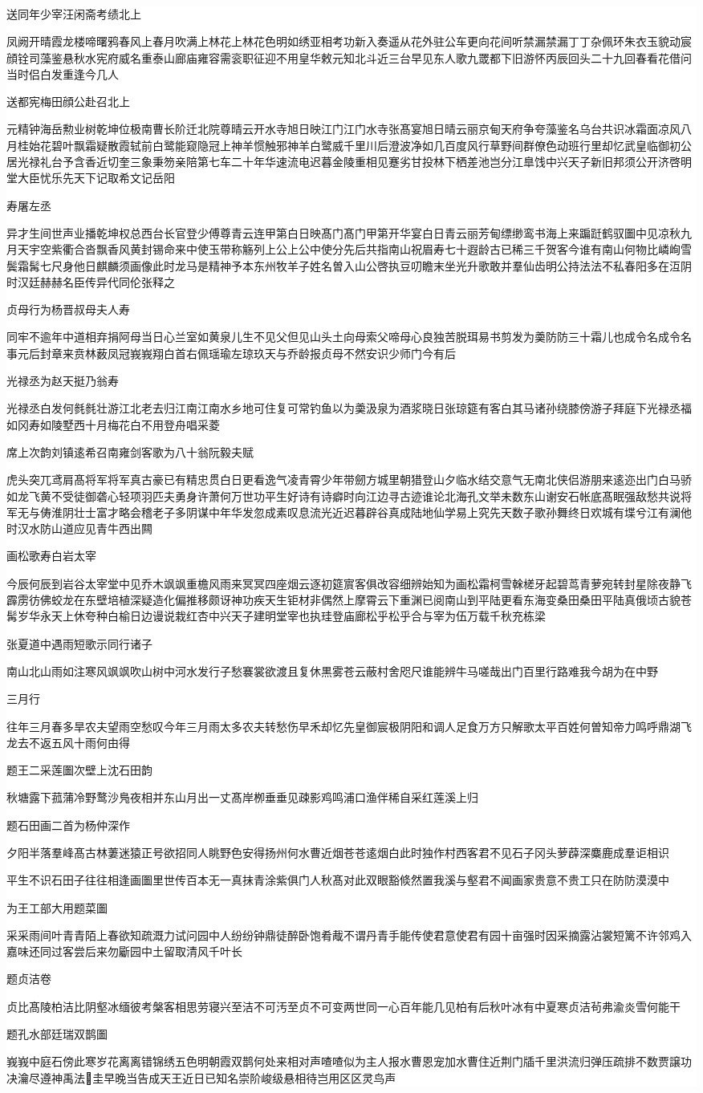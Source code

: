 送同年少宰汪闲斋考绩北上  

凤阙开晴霞龙楼啼曙鸦春风上春月吹满上林花上林花色明如绣亚相考功新入奏遥从花外驻公车更向花间听禁漏禁漏丁丁杂佩环朱衣玉貌动宸顔铨司藻鉴悬秋水宪府威名重泰山廊庙雍容需衮职征迎不用皇华敕元知北斗近三台早见东人歌九罭都下旧游怀丙辰回头二十九回春看花借问当时侣白发重逢今几人  

送都宪梅田顔公赴召北上  

元精钟海岳勲业树乾坤位极南曹长阶迁北院尊晴云开水寺旭日映江门江门水寺张髙宴旭日晴云丽京甸天府争夸藻鉴名乌台共识冰霜面凉风八月桂始花碧叶飘霜疑散霞轼前白鹭能窥隐冠上神羊惯触邪神羊白鹭威千里川后澄波净如几百度风行草野间群僚色动班行里却忆武皇临御初公居光禄礼台予含香近切奎三象秉笏亲陪第七车二十年华速流电迟暮金陵重相见蹇劣甘投林下栖差池岂分江臯饯中兴天子新旧邦须公开济啓明堂大臣忧乐先天下记取希文记岳阳  

寿屠左丞  

异才生间世声业播乾坤权总西台长官登少傅尊青云连甲第白日映髙门髙门甲第开华宴白日青云丽芳甸缥缈鸾书海上来蹁跹鹤驭圗中见凉秋九月天宇空紫衢合沓飘香风黄封锡命来中使玉带称觞列上公上公中使分先后共指南山祝眉寿七十遐龄古已稀三千贺客今谁有南山何物比嶙峋雪鬓霜髯七尺身他日麒麟须画像此时龙马是精神予本东州牧羊子姓名曽入山公啓执豆叨瞻末坐光升歌敢并羣仙齿明公持法法不私春阳多在沍阴时汉廷赫赫名臣传异代同伦张释之  

贞母行为杨晋叔母夫人寿  

同牢不逾年中道相弃捐阿母当日心兰室如黄泉儿生不见父但见山头土向母索父啼母心良独苦脱珥易书剪发为羮防防三十霜儿也成令名成令名事元后封章来贲林薮凤冠峩峩翔白首右佩瑶瑜左琼玖天与乔龄报贞母不然安识少师门今有后  

光禄丞为赵天挺乃翁寿  

光禄丞白发何毵毵壮游江北老去归江南江南水乡地可住复可常钓鱼以为羮汲泉为酒浆晓日张琼筵有客白其马诸孙绕膝傍游子拜庭下光禄丞福如冈寿如陵墅西十月梅花白不用登舟唱采菱  

席上次韵刘镇逺希召南雍剑客歌为八十翁阮毅夫赋  

虎头突兀鸢肩髙将军将军真古豪已有精忠贯白日更看逸气凌青霄少年带劒方城里朝猎登山夕临水结交意气无南北侠侣游朋来逺迩出门白马骄如龙飞黄不受徒御砻心轻项羽匹夫勇身许萧何万世功平生好诗有诗癖时向江边寻古迹谁论北海孔文举未数东山谢安石帐底髙眠强敌愁共说将军无与俦淮阴壮士富才略会稽老子多阴谋中年华发忽成素叹息流光近迟暮辟谷真成陆地仙学易上究先天数子歌孙舞终日欢城有堞兮江有澜他时汉水防山道应见青牛西出闗  

画松歌寿白岩太宰  

今辰何辰到岩谷太宰堂中见乔木飒飒重檐风雨来冥冥四座烟云逐初筵賔客俱改容细辨始知为画松霜柯雪榦槎牙起碧茑青萝宛转封星除夜静飞霹雳彷佛蛟龙在东壁培植深疑造化偏推移颇讶神功疾天生钜材非偶然上摩霄云下重渊已阅南山到平陆更看东海变桑田桑田平陆真俄顷古貌苍髯岁华永天上休夸种白榆日边谩说栽红杏中兴天子建明堂宰也执珪登庙廊松乎松乎合与宰为伍万载千秋充栋梁  

张夏道中遇雨短歌示同行诸子  

南山北山雨如注寒风飒飒吹山树中河水发行子愁褰裳欲渡且复休黒雾苍云蔽村舍咫尺谁能辨牛马嗟哉出门百里行路难我今胡为在中野  

三月行  

往年三月春多旱农夫望雨空愁叹今年三月雨太多农夫转愁伤早禾却忆先皇御宸极阴阳和调人足食万方只解歌太平百姓何曽知帝力鸣呼鼎湖飞龙去不返五风十雨何由得  

题王二采莲圗次壁上沈石田韵  

秋塘露下菰蒲冷野鹜沙鳬夜相并东山月出一丈髙岸栁垂垂见疎影鸡鸣浦口渔伴稀自采红莲溪上归  

题石田画二首为杨仲深作  

夕阳半落羣峰髙古林萋迷猿正号欲招同人眺野色安得扬州何水曹近烟苍苍逺烟白此时独作村西客君不见石子冈头萝薜深麋鹿成羣讵相识  

平生不识石田子往往相逢画圗里世传百本无一真抹青涂紫俱门人秋髙对此双眼豁倐然置我溪与壑君不闻画家贵意不贵工只在防防漠漠中  

为王工部大用题菜圗  

采采雨间叶青青陌上春欲知疏溉力试问园中人纷纷钟鼎徒醉卧饱肴胾不谓丹青手能传使君意使君有园十亩强时因采摘露沾裳短篱不许邻鸡入嘉味还同过客尝后来勿斸园中土留取清风千叶长  

题贞洁卷  

贞比髙陵柏洁比阴壑冰缅彼考槃客相思劳寝兴至洁不可汚至贞不可变两世同一心百年能几见柏有后秋叶冰有中夏寒贞洁茍弗渝炎雪何能干  

题孔水部廷瑞双鹊圗  

峩峩中庭石傍此寒岁花离离错锦绣五色明朝霞双鹊何处来相对声喳喳似为主人报水曹恩宠加水曹住近荆门牐千里洪流归弹压疏排不数贾譲功决瀹尽遵神禹法圭早晚当告成天王近日已知名崇阶峻级悬相待岂用区区灵鸟声  
